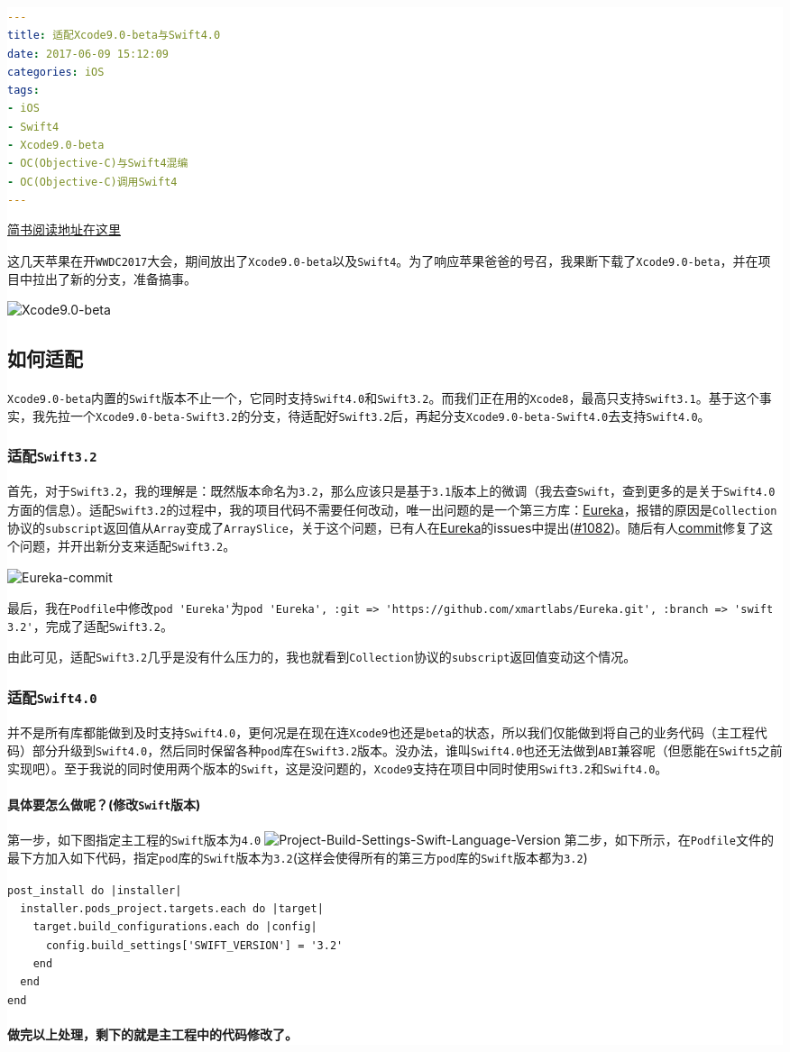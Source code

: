 ```yaml
---
title: 适配Xcode9.0-beta与Swift4.0
date: 2017-06-09 15:12:09
categories: iOS
tags:
- iOS
- Swift4
- Xcode9.0-beta
- OC(Objective-C)与Swift4混编
- OC(Objective-C)调用Swift4
---
```


[简书阅读地址在这里](http://www.jianshu.com/p/1f702d59e54b)

这几天苹果在开`WWDC2017`大会，期间放出了`Xcode9.0-beta`以及`Swift4`。为了响应苹果爸爸的号召，我果断下载了`Xcode9.0-beta`，并在项目中拉出了新的分支，准备搞事。

![Xcode9.0-beta](Xcode9.0-beta-icon.png)



## 如何适配

`Xcode9.0-beta`内置的`Swift`版本不止一个，它同时支持`Swift4.0`和`Swift3.2`。而我们正在用的`Xcode8`，最高只支持`Swift3.1`。基于这个事实，我先拉一个`Xcode9.0-beta-Swift3.2`的分支，待适配好`Swift3.2`后，再起分支`Xcode9.0-beta-Swift4.0`去支持`Swift4.0`。

### 适配`Swift3.2`

首先，对于`Swift3.2`，我的理解是：既然版本命名为`3.2`，那么应该只是基于`3.1`版本上的微调（我去查`Swift`，查到更多的是关于`Swift4.0`方面的信息）。适配`Swift3.2`的过程中，我的项目代码不需要任何改动，唯一出问题的是一个第三方库：[Eureka](https://github.com/xmartlabs/Eureka)，报错的原因是`Collection`协议的`subscript`返回值从`Array`变成了`ArraySlice`，关于这个问题，已有人在[Eureka](https://github.com/xmartlabs/Eureka)的issues中提出([#1082](https://github.com/xmartlabs/Eureka/issues/1082))。随后有人[commit](https://github.com/xmartlabs/Eureka/commit/89b0326fe79aeec1f9fef90a4f57c95bd1931089)修复了这个问题，并开出新分支来适配`Swift3.2`。

![Eureka-commit](Eureka-commit.jpeg)

最后，我在`Podfile`中修改`pod 'Eureka'`为`pod 'Eureka', :git => 'https://github.com/xmartlabs/Eureka.git', :branch => 'swift3.2'`，完成了适配`Swift3.2`。

由此可见，适配`Swift3.2`几乎是没有什么压力的，我也就看到`Collection`协议的`subscript`返回值变动这个情况。

### 适配`Swift4.0`

并不是所有库都能做到及时支持`Swift4.0`，更何况是在现在连`Xcode9`也还是`beta`的状态，所以我们仅能做到将自己的业务代码（主工程代码）部分升级到`Swift4.0`，然后同时保留各种`pod`库在`Swift3.2`版本。没办法，谁叫`Swift4.0`也还无法做到`ABI`兼容呢（但愿能在`Swift5`之前实现吧）。至于我说的同时使用两个版本的`Swift`，这是没问题的，`Xcode9`支持在项目中同时使用`Swift3.2`和`Swift4.0`。

#### 具体要怎么做呢？(修改`Swift`版本)

第一步，如下图指定主工程的`Swift`版本为`4.0`
![Project-Build-Settings-Swift-Language-Version](Project-Build-Settings-Swift-Language-Version.png)
第二步，如下所示，在`Podfile`文件的最下方加入如下代码，指定`pod`库的`Swift`版本为`3.2`(这样会使得所有的第三方`pod`库的`Swift`版本都为`3.2`)
```
post_install do |installer|
  installer.pods_project.targets.each do |target|
    target.build_configurations.each do |config|
      config.build_settings['SWIFT_VERSION'] = '3.2'
    end 
  end
end
```
#### 做完以上处理，剩下的就是主工程中的代码修改了。
